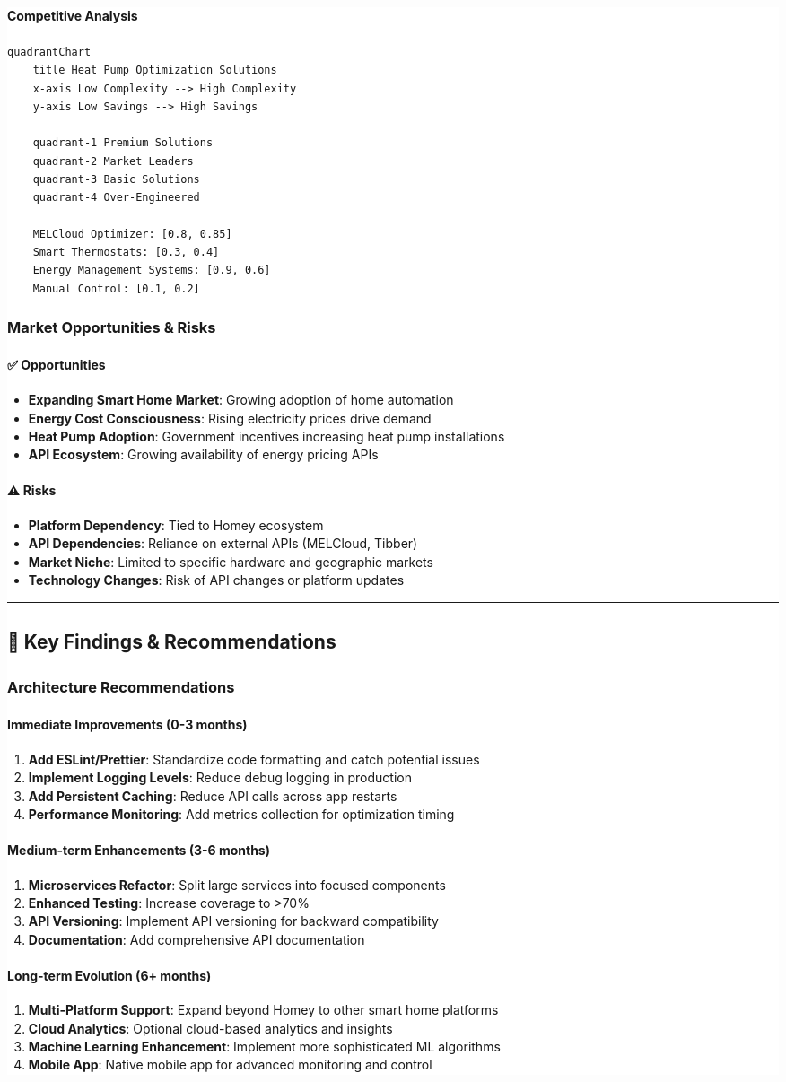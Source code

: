 #### Competitive Analysis
```mermaid
quadrantChart
    title Heat Pump Optimization Solutions
    x-axis Low Complexity --> High Complexity
    y-axis Low Savings --> High Savings
    
    quadrant-1 Premium Solutions
    quadrant-2 Market Leaders
    quadrant-3 Basic Solutions
    quadrant-4 Over-Engineered
    
    MELCloud Optimizer: [0.8, 0.85]
    Smart Thermostats: [0.3, 0.4]
    Energy Management Systems: [0.9, 0.6]
    Manual Control: [0.1, 0.2]
```

### Market Opportunities & Risks

#### ✅ **Opportunities**
- **Expanding Smart Home Market**: Growing adoption of home automation
- **Energy Cost Consciousness**: Rising electricity prices drive demand
- **Heat Pump Adoption**: Government incentives increasing heat pump installations
- **API Ecosystem**: Growing availability of energy pricing APIs

#### ⚠️ **Risks**
- **Platform Dependency**: Tied to Homey ecosystem
- **API Dependencies**: Reliance on external APIs (MELCloud, Tibber)
- **Market Niche**: Limited to specific hardware and geographic markets
- **Technology Changes**: Risk of API changes or platform updates

---

## 🚀 Key Findings & Recommendations

### Architecture Recommendations

#### Immediate Improvements (0-3 months)
1. **Add ESLint/Prettier**: Standardize code formatting and catch potential issues
2. **Implement Logging Levels**: Reduce debug logging in production
3. **Add Persistent Caching**: Reduce API calls across app restarts
4. **Performance Monitoring**: Add metrics collection for optimization timing

#### Medium-term Enhancements (3-6 months)
1. **Microservices Refactor**: Split large services into focused components
2. **Enhanced Testing**: Increase coverage to >70%
3. **API Versioning**: Implement API versioning for backward compatibility
4. **Documentation**: Add comprehensive API documentation

#### Long-term Evolution (6+ months)
1. **Multi-Platform Support**: Expand beyond Homey to other smart home platforms
2. **Cloud Analytics**: Optional cloud-based analytics and insights
3. **Machine Learning Enhancement**: Implement more sophisticated ML algorithms
4. **Mobile App**: Native mobile app for advanced monitoring and control

